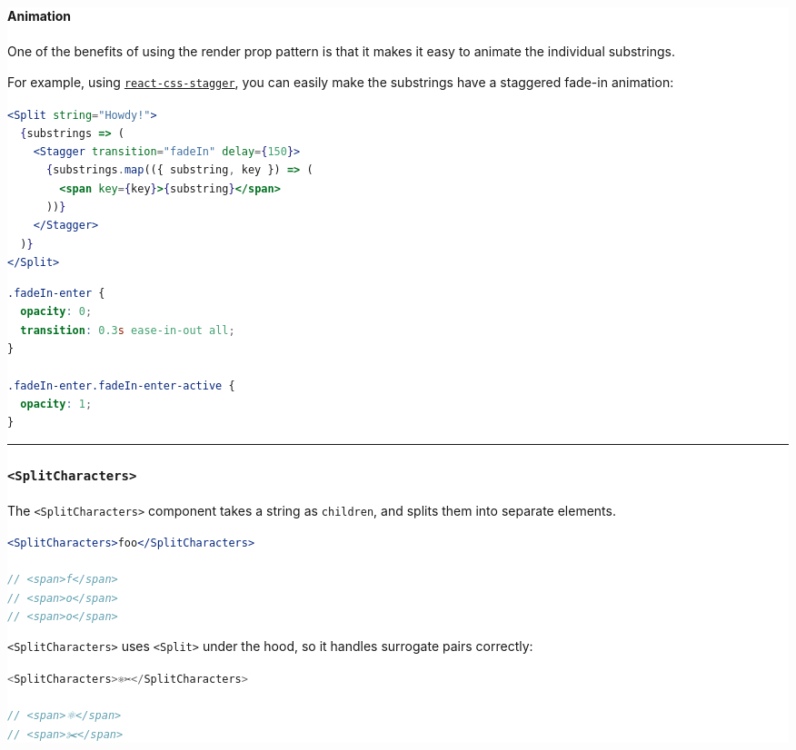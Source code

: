 #### Animation

One of the benefits of using the render prop pattern is that it makes it easy
to animate the individual substrings.

For example, using [`react-css-stagger`][], you can easily make the
substrings have a staggered fade-in animation:

[`react-css-stagger`]: https://www.npmjs.com/package/react-css-stagger

```jsx
<Split string="Howdy!">
  {substrings => (
    <Stagger transition="fadeIn" delay={150}>
      {substrings.map(({ substring, key }) => (
        <span key={key}>{substring}</span>
      ))}
    </Stagger>
  )}
</Split>
```

```css
.fadeIn-enter {
  opacity: 0;
  transition: 0.3s ease-in-out all;
}

.fadeIn-enter.fadeIn-enter-active {
  opacity: 1;
}
```

---

### `<SplitCharacters>`

The `<SplitCharacters>` component takes a string as `children`, and splits them
into separate elements.

```jsx
<SplitCharacters>foo</SplitCharacters>

// <span>f</span>
// <span>o</span>
// <span>o</span>
```

`<SplitCharacters>` uses `<Split>` under the hood, so it handles surrogate pairs
correctly:

```javascript
<SplitCharacters>⚛️✂️</SplitCharacters>

// <span>⚛️</span>
// <span>✂️</span>
```


[render_props]: https://reactjs.org/docs/render-props.html#using-props-other-than-render